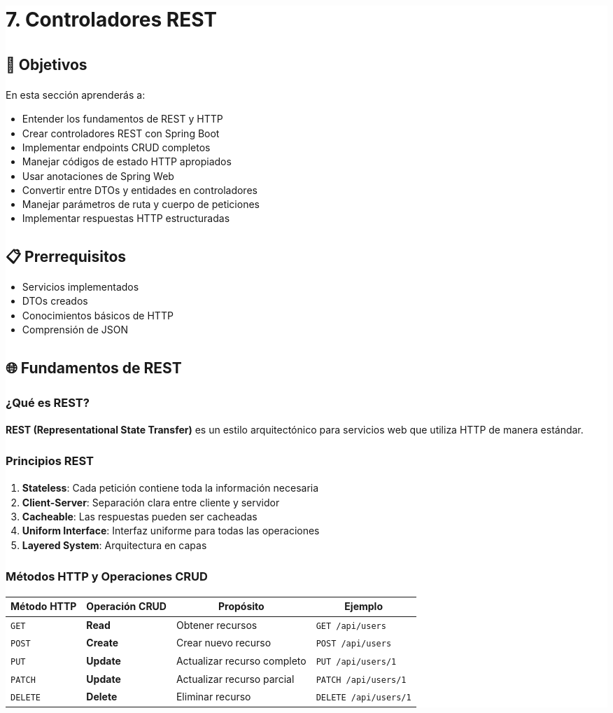 # 7. Controladores REST

## 🎯 Objetivos

En esta sección aprenderás a:
- Entender los fundamentos de REST y HTTP
- Crear controladores REST con Spring Boot
- Implementar endpoints CRUD completos
- Manejar códigos de estado HTTP apropiados
- Usar anotaciones de Spring Web
- Convertir entre DTOs y entidades en controladores
- Manejar parámetros de ruta y cuerpo de peticiones
- Implementar respuestas HTTP estructuradas

## 📋 Prerrequisitos

- Servicios implementados
- DTOs creados
- Conocimientos básicos de HTTP
- Comprensión de JSON

## 🌐 Fundamentos de REST

### ¿Qué es REST?

**REST (Representational State Transfer)** es un estilo arquitectónico para servicios web que utiliza HTTP de manera estándar.

### Principios REST

1. **Stateless**: Cada petición contiene toda la información necesaria
2. **Client-Server**: Separación clara entre cliente y servidor
3. **Cacheable**: Las respuestas pueden ser cacheadas
4. **Uniform Interface**: Interfaz uniforme para todas las operaciones
5. **Layered System**: Arquitectura en capas

### Métodos HTTP y Operaciones CRUD

| Método HTTP | Operación CRUD | Propósito | Ejemplo |
|-------------|----------------|-----------|----------|
| `GET` | **Read** | Obtener recursos | `GET /api/users` |
| `POST` | **Create** | Crear nuevo recurso | `POST /api/users` |
| `PUT` | **Update** | Actualizar recurso completo | `PUT /api/users/1` |
| `PATCH` | **Update** | Actualizar recurso parcial | `PATCH /api/users/1` |
| `DELETE` | **Delete** | Eliminar recurso | `DELETE /api/users/1` |
